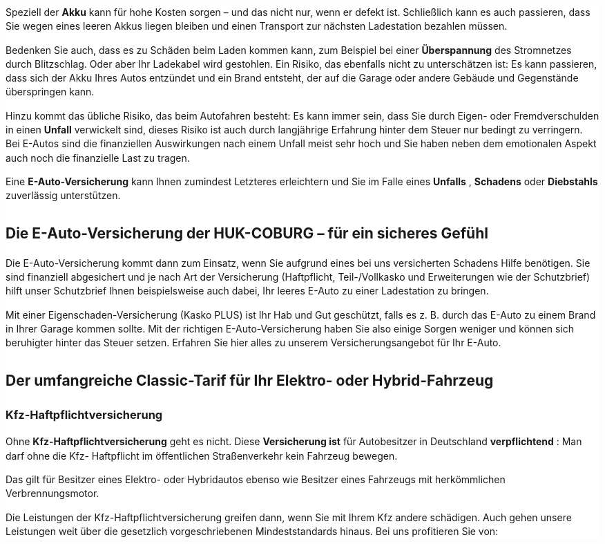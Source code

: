 Speziell der **Akku** kann für hohe Kosten sorgen – und das nicht nur, wenn er
defekt ist. Schließlich kann es auch passieren, dass Sie wegen eines leeren
Akkus liegen bleiben und einen Transport zur nächsten Ladestation bezahlen
müssen.

Bedenken Sie auch, dass es zu Schäden beim Laden kommen kann, zum Beispiel bei
einer **Überspannung** des Stromnetzes durch Blitzschlag. Oder aber Ihr
Ladekabel wird gestohlen. Ein Risiko, das ebenfalls nicht zu unterschätzen
ist: Es kann passieren, dass sich der Akku Ihres Autos entzündet und ein Brand
entsteht, der auf die Garage oder andere Gebäude und Gegenstände überspringen
kann.

Hinzu kommt das übliche Risiko, das beim Autofahren besteht: Es kann immer
sein, dass Sie durch Eigen- oder Fremdverschulden in einen **Unfall**
verwickelt sind, dieses Risiko ist auch durch langjährige Erfahrung hinter dem
Steuer nur bedingt zu verringern. Bei E-Autos sind die finanziellen
Auswirkungen nach einem Unfall meist sehr hoch und Sie haben neben dem
emotionalen Aspekt auch noch die finanzielle Last zu tragen.

Eine **E-Auto-Versicherung** kann Ihnen zumindest Letzteres erleichtern und
Sie im Falle eines **Unfalls** , **Schadens** oder **Diebstahls** zuverlässig
unterstützen.

## Die E-Auto-Versicherung der HUK-COBURG – für ein sicheres Gefühl

Die E-Auto-Versicherung kommt dann zum Einsatz, wenn Sie aufgrund eines bei
uns versicherten Schadens Hilfe benötigen. Sie sind finanziell abgesichert und
je nach Art der Versicherung (Haftpflicht, Teil-/Vollkasko und Erweiterungen
wie der Schutzbrief) hilft unser Schutzbrief Ihnen beispielsweise auch dabei,
Ihr leeres E-Auto zu einer Ladestation zu bringen.

Mit einer Eigenschaden-Versicherung (Kasko PLUS) ist Ihr Hab und Gut
geschützt, falls es z. B. durch das E-Auto zu einem Brand in Ihrer Garage
kommen sollte. Mit der richtigen E-Auto-Versicherung haben Sie also einige
Sorgen weniger und können sich beruhigter hinter das Steuer setzen. Erfahren
Sie hier alles zu unserem Versicherungsangebot für Ihr E-Auto.

## Der umfangreiche Classic-Tarif für Ihr Elektro- oder Hybrid-Fahrzeug

### Kfz-Haft­pflicht­versicherung

Ohne **Kfz-Haftpflichtversicherung** geht es nicht. Diese **Versicherung ist**
für Autobesitzer in Deutschland **verpflichtend** : Man darf ohne die Kfz-
Haftpflicht im öffentlichen Straßenverkehr kein Fahrzeug bewegen.

Das gilt für Besitzer eines Elektro- oder Hybridautos ebenso wie Besitzer
eines Fahrzeugs mit herkömmlichen Verbrennungsmotor.

Die Leistungen der Kfz-Haftpflichtversicherung greifen dann, wenn Sie mit
Ihrem Kfz andere schädigen. Auch gehen unsere Leistungen weit über die
gesetzlich vorgeschriebenen Mindeststandards hinaus. Bei uns profitieren Sie
von:
